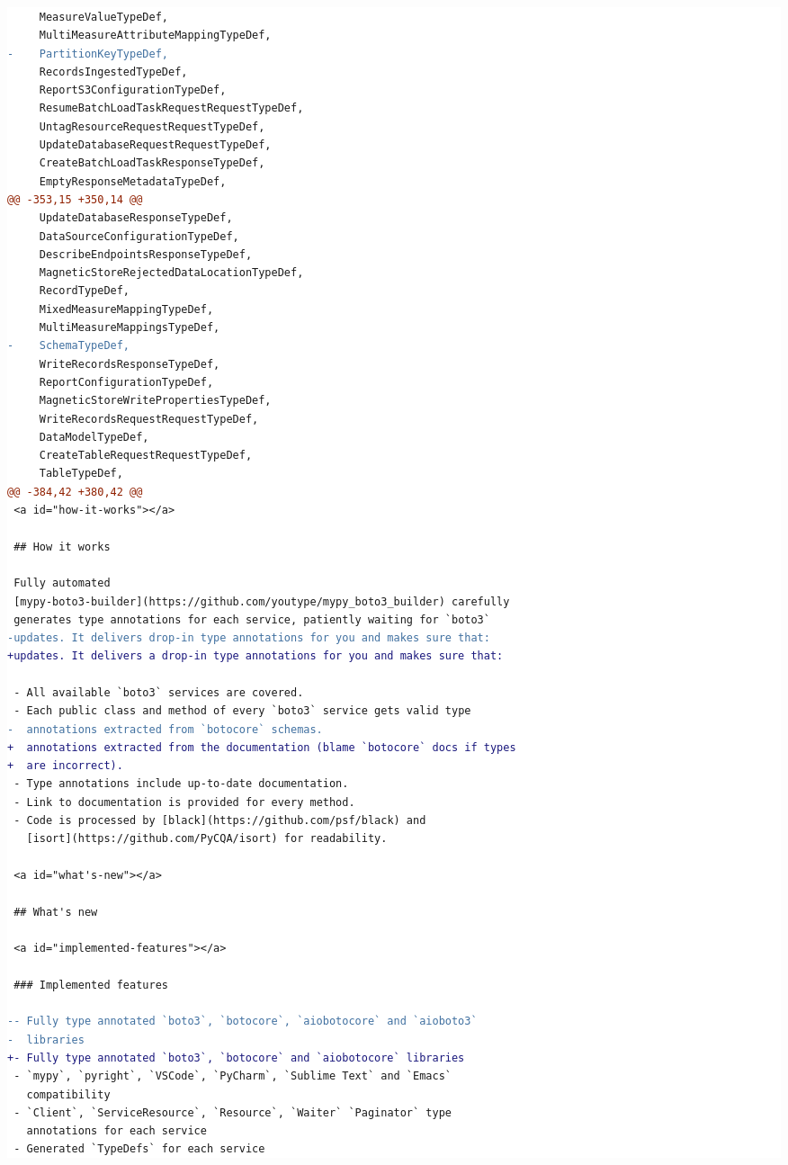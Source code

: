 ```diff
     MeasureValueTypeDef,
     MultiMeasureAttributeMappingTypeDef,
-    PartitionKeyTypeDef,
     RecordsIngestedTypeDef,
     ReportS3ConfigurationTypeDef,
     ResumeBatchLoadTaskRequestRequestTypeDef,
     UntagResourceRequestRequestTypeDef,
     UpdateDatabaseRequestRequestTypeDef,
     CreateBatchLoadTaskResponseTypeDef,
     EmptyResponseMetadataTypeDef,
@@ -353,15 +350,14 @@
     UpdateDatabaseResponseTypeDef,
     DataSourceConfigurationTypeDef,
     DescribeEndpointsResponseTypeDef,
     MagneticStoreRejectedDataLocationTypeDef,
     RecordTypeDef,
     MixedMeasureMappingTypeDef,
     MultiMeasureMappingsTypeDef,
-    SchemaTypeDef,
     WriteRecordsResponseTypeDef,
     ReportConfigurationTypeDef,
     MagneticStoreWritePropertiesTypeDef,
     WriteRecordsRequestRequestTypeDef,
     DataModelTypeDef,
     CreateTableRequestRequestTypeDef,
     TableTypeDef,
@@ -384,42 +380,42 @@
 <a id="how-it-works"></a>
 
 ## How it works
 
 Fully automated
 [mypy-boto3-builder](https://github.com/youtype/mypy_boto3_builder) carefully
 generates type annotations for each service, patiently waiting for `boto3`
-updates. It delivers drop-in type annotations for you and makes sure that:
+updates. It delivers a drop-in type annotations for you and makes sure that:
 
 - All available `boto3` services are covered.
 - Each public class and method of every `boto3` service gets valid type
-  annotations extracted from `botocore` schemas.
+  annotations extracted from the documentation (blame `botocore` docs if types
+  are incorrect).
 - Type annotations include up-to-date documentation.
 - Link to documentation is provided for every method.
 - Code is processed by [black](https://github.com/psf/black) and
   [isort](https://github.com/PyCQA/isort) for readability.
 
 <a id="what's-new"></a>
 
 ## What's new
 
 <a id="implemented-features"></a>
 
 ### Implemented features
 
-- Fully type annotated `boto3`, `botocore`, `aiobotocore` and `aioboto3`
-  libraries
+- Fully type annotated `boto3`, `botocore` and `aiobotocore` libraries
 - `mypy`, `pyright`, `VSCode`, `PyCharm`, `Sublime Text` and `Emacs`
   compatibility
 - `Client`, `ServiceResource`, `Resource`, `Waiter` `Paginator` type
   annotations for each service
 - Generated `TypeDefs` for each service
```